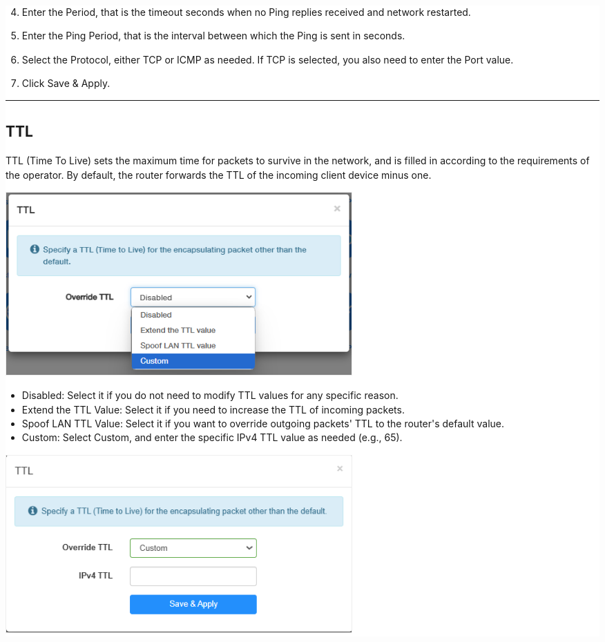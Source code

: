 4) Enter the Period, that is the timeout seconds when no Ping replies received and network restarted.

5) Enter the Ping Period, that is the interval between which the Ping is sent in seconds.

6) Select the Protocol, either TCP or ICMP as needed. If TCP is selected, you also need to enter the Port value.

7) Click Save & Apply.

----
## TTL
TTL (Time To Live) sets the maximum time for packets to survive in the network, and is filled in according to the requirements of the operator. By default, the router forwards the TTL of the incoming client device minus one. 

<img src="/docs/image/wr3600/wr3600 (163).png" alt="替代文本" width="500px" style="border: 1px solid #eee;" />

- Disabled: Select it if you do not need to modify TTL values for any specific reason.
- Extend the TTL Value: Select it if you need to increase the TTL of incoming packets.
- Spoof LAN TTL Value: Select it if you want to override outgoing packets' TTL to the router's default value.
- Custom: Select Custom, and enter the specific IPv4 TTL value as needed (e.g., 65).

<img src="/docs/image/wr3600/wr3600 (165).png" alt="替代文本" width="500px" style="border: 1px solid #eee;" />

